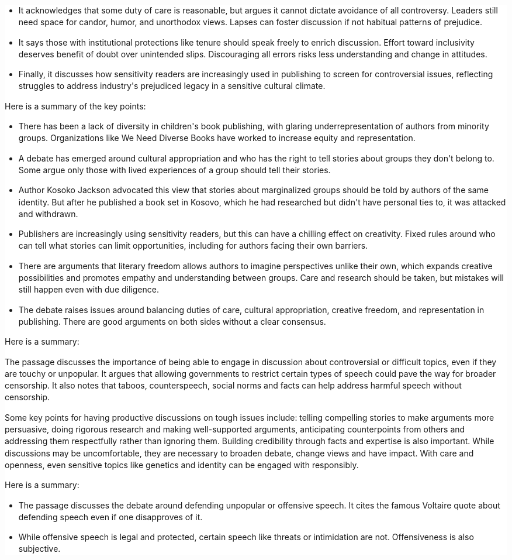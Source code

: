- It acknowledges that some duty of care is reasonable, but argues it cannot dictate avoidance of all controversy. Leaders still need space for candor, humor, and unorthodox views. Lapses can foster discussion if not habitual patterns of prejudice. 

- It says those with institutional protections like tenure should speak freely to enrich discussion. Effort toward inclusivity deserves benefit of doubt over unintended slips. Discouraging all errors risks less understanding and change in attitudes.

- Finally, it discusses how sensitivity readers are increasingly used in publishing to screen for controversial issues, reflecting struggles to address industry's prejudiced legacy in a sensitive cultural climate.

 Here is a summary of the key points:

- There has been a lack of diversity in children's book publishing, with glaring underrepresentation of authors from minority groups. Organizations like We Need Diverse Books have worked to increase equity and representation. 

- A debate has emerged around cultural appropriation and who has the right to tell stories about groups they don't belong to. Some argue only those with lived experiences of a group should tell their stories. 

- Author Kosoko Jackson advocated this view that stories about marginalized groups should be told by authors of the same identity. But after he published a book set in Kosovo, which he had researched but didn't have personal ties to, it was attacked and withdrawn.

- Publishers are increasingly using sensitivity readers, but this can have a chilling effect on creativity. Fixed rules around who can tell what stories can limit opportunities, including for authors facing their own barriers. 

- There are arguments that literary freedom allows authors to imagine perspectives unlike their own, which expands creative possibilities and promotes empathy and understanding between groups. Care and research should be taken, but mistakes will still happen even with due diligence.

- The debate raises issues around balancing duties of care, cultural appropriation, creative freedom, and representation in publishing. There are good arguments on both sides without a clear consensus.

 Here is a summary:

The passage discusses the importance of being able to engage in discussion about controversial or difficult topics, even if they are touchy or unpopular. It argues that allowing governments to restrict certain types of speech could pave the way for broader censorship. It also notes that taboos, counterspeech, social norms and facts can help address harmful speech without censorship. 

Some key points for having productive discussions on tough issues include: telling compelling stories to make arguments more persuasive, doing rigorous research and making well-supported arguments, anticipating counterpoints from others and addressing them respectfully rather than ignoring them. Building credibility through facts and expertise is also important. While discussions may be uncomfortable, they are necessary to broaden debate, change views and have impact. With care and openness, even sensitive topics like genetics and identity can be engaged with responsibly.

 Here is a summary:

- The passage discusses the debate around defending unpopular or offensive speech. It cites the famous Voltaire quote about defending speech even if one disapproves of it. 

- While offensive speech is legal and protected, certain speech like threats or intimidation are not. Offensiveness is also subjective. 
